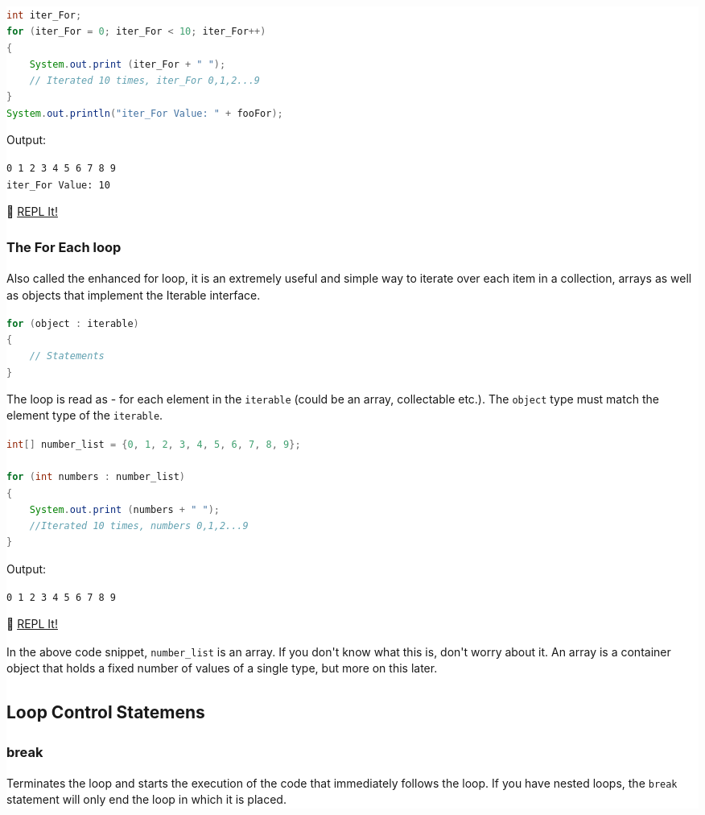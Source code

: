 ```java
int iter_For;
for (iter_For = 0; iter_For < 10; iter_For++) 
{
    System.out.print (iter_For + " ");
    // Iterated 10 times, iter_For 0,1,2...9
}
System.out.println("iter_For Value: " + fooFor);
```

Output:

    0 1 2 3 4 5 6 7 8 9
    iter_For Value: 10

:rocket: [REPL It!](https://repl.it/CJYr/0)

### The For Each loop

Also called the enhanced for loop, it is an extremely useful and simple way to iterate over each item in a collection, arrays as well as objects that implement the Iterable interface.

```java
for (object : iterable)
{
    // Statements
}
```

The loop is read as - for each element in the `iterable` (could be an array, collectable etc.). The `object` type must match the element type of the `iterable`. 

```java
int[] number_list = {0, 1, 2, 3, 4, 5, 6, 7, 8, 9};

for (int numbers : number_list) 
{
    System.out.print (numbers + " ");
    //Iterated 10 times, numbers 0,1,2...9
}
```

Output:

    0 1 2 3 4 5 6 7 8 9
    
:rocket: [REPL It!](https://repl.it/CJYs/0)

In the above code snippet, `number_list` is an array. If you don't know what this is, don't worry about it. An array is a container object that holds a fixed number of values of a single type, but more on this later.

## Loop Control Statemens

### break

Terminates the loop and starts the execution of the code that immediately follows the loop. If you have nested loops, the `break` statement will only end the loop in which it is placed.
